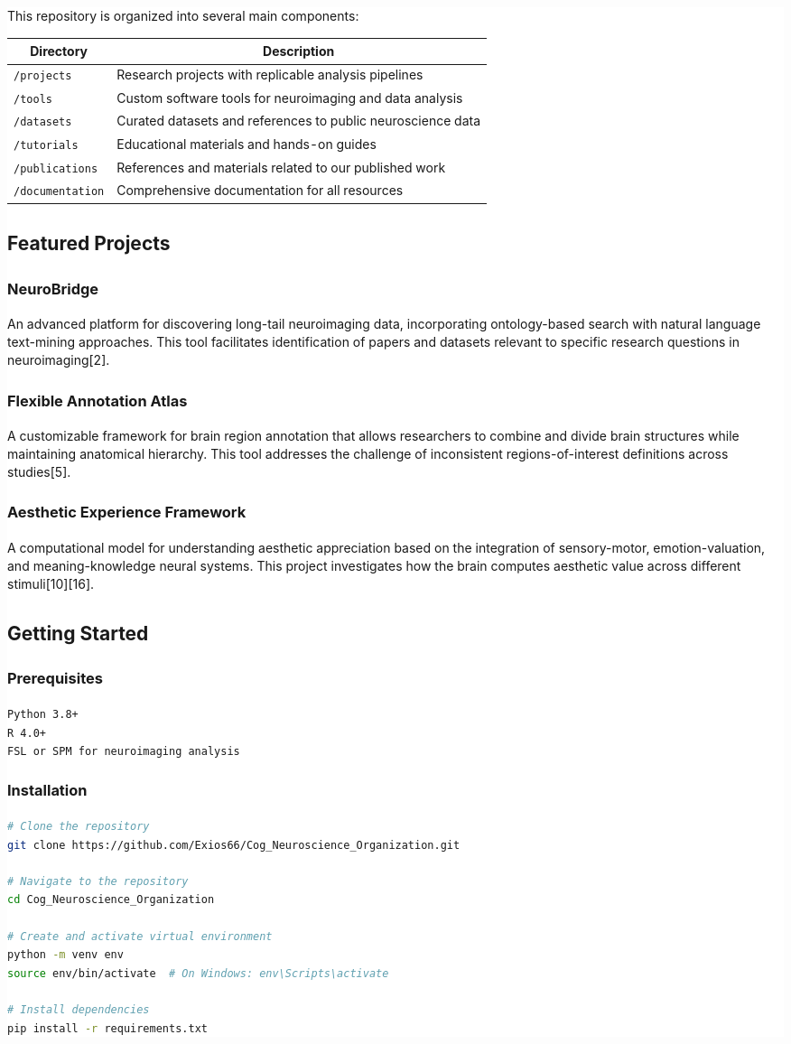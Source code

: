 This repository is organized into several main components:

| Directory | Description |
|-----------|-------------|
| `/projects` | Research projects with replicable analysis pipelines |
| `/tools` | Custom software tools for neuroimaging and data analysis |
| `/datasets` | Curated datasets and references to public neuroscience data |
| `/tutorials` | Educational materials and hands-on guides |
| `/publications` | References and materials related to our published work |
| `/documentation` | Comprehensive documentation for all resources |

## Featured Projects

### NeuroBridge

An advanced platform for discovering long-tail neuroimaging data, incorporating ontology-based search with natural language text-mining approaches. This tool facilitates identification of papers and datasets relevant to specific research questions in neuroimaging[2].

### Flexible Annotation Atlas

A customizable framework for brain region annotation that allows researchers to combine and divide brain structures while maintaining anatomical hierarchy. This tool addresses the challenge of inconsistent regions-of-interest definitions across studies[5].

### Aesthetic Experience Framework

A computational model for understanding aesthetic appreciation based on the integration of sensory-motor, emotion-valuation, and meaning-knowledge neural systems. This project investigates how the brain computes aesthetic value across different stimuli[10][16].

## Getting Started

### Prerequisites

```
Python 3.8+
R 4.0+
FSL or SPM for neuroimaging analysis
```

### Installation

```bash
# Clone the repository
git clone https://github.com/Exios66/Cog_Neuroscience_Organization.git

# Navigate to the repository
cd Cog_Neuroscience_Organization

# Create and activate virtual environment
python -m venv env
source env/bin/activate  # On Windows: env\Scripts\activate

# Install dependencies
pip install -r requirements.txt
```
